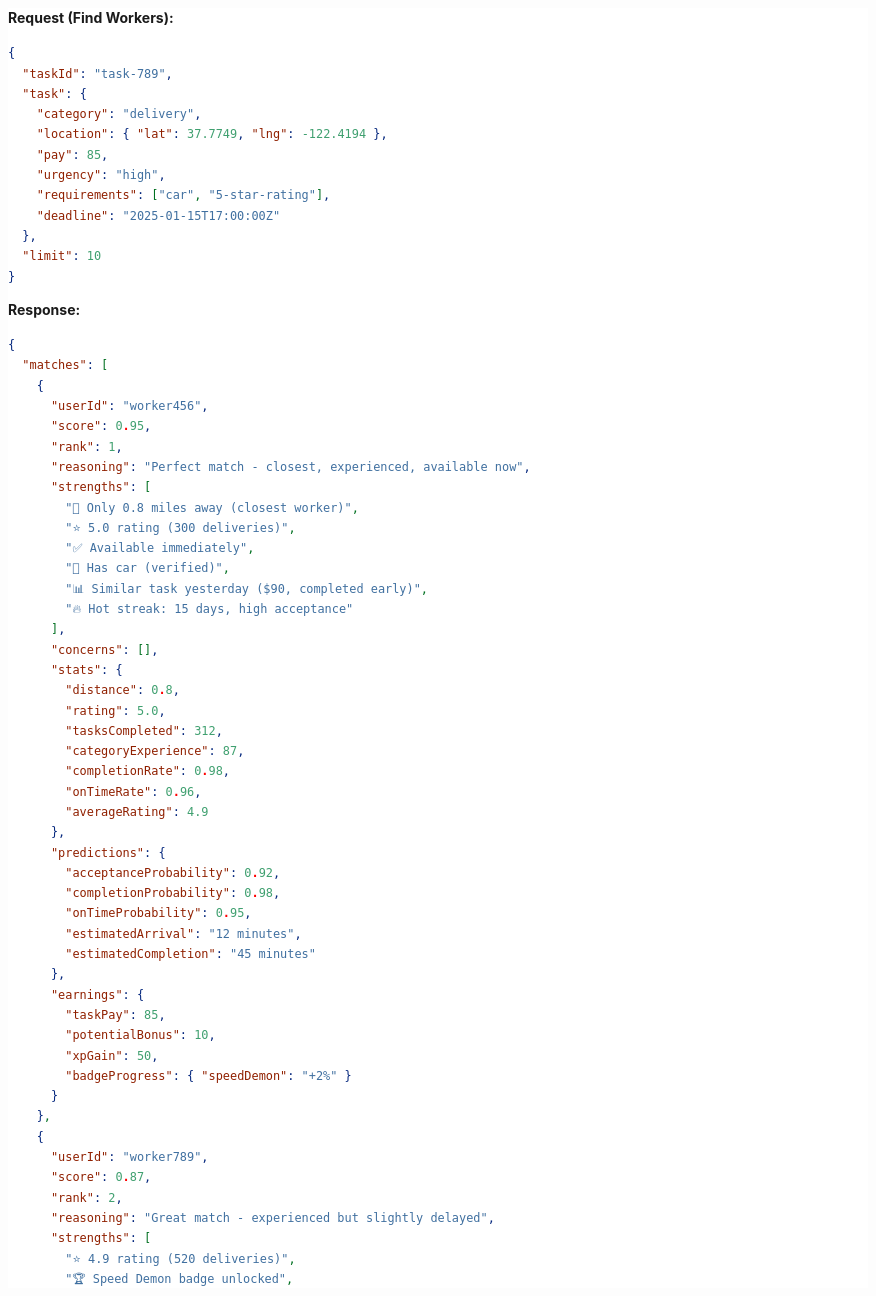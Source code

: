 **Request (Find Workers):**
```json
{
  "taskId": "task-789",
  "task": {
    "category": "delivery",
    "location": { "lat": 37.7749, "lng": -122.4194 },
    "pay": 85,
    "urgency": "high",
    "requirements": ["car", "5-star-rating"],
    "deadline": "2025-01-15T17:00:00Z"
  },
  "limit": 10
}
```

**Response:**
```json
{
  "matches": [
    {
      "userId": "worker456",
      "score": 0.95,
      "rank": 1,
      "reasoning": "Perfect match - closest, experienced, available now",
      "strengths": [
        "🎯 Only 0.8 miles away (closest worker)",
        "⭐ 5.0 rating (300 deliveries)",
        "✅ Available immediately",
        "🚗 Has car (verified)",
        "📊 Similar task yesterday ($90, completed early)",
        "🔥 Hot streak: 15 days, high acceptance"
      ],
      "concerns": [],
      "stats": {
        "distance": 0.8,
        "rating": 5.0,
        "tasksCompleted": 312,
        "categoryExperience": 87,
        "completionRate": 0.98,
        "onTimeRate": 0.96,
        "averageRating": 4.9
      },
      "predictions": {
        "acceptanceProbability": 0.92,
        "completionProbability": 0.98,
        "onTimeProbability": 0.95,
        "estimatedArrival": "12 minutes",
        "estimatedCompletion": "45 minutes"
      },
      "earnings": {
        "taskPay": 85,
        "potentialBonus": 10,
        "xpGain": 50,
        "badgeProgress": { "speedDemon": "+2%" }
      }
    },
    {
      "userId": "worker789",
      "score": 0.87,
      "rank": 2,
      "reasoning": "Great match - experienced but slightly delayed",
      "strengths": [
        "⭐ 4.9 rating (520 deliveries)",
        "🏆 Speed Demon badge unlocked",
```